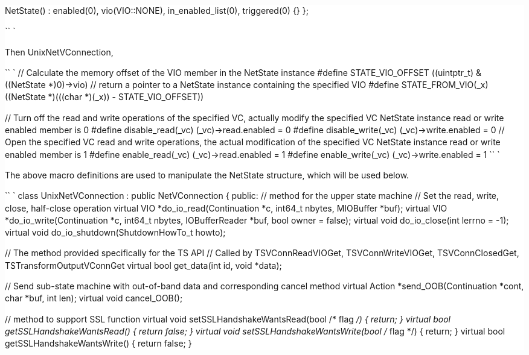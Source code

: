  NetState() : enabled(0), vio(VIO::NONE), in_enabled_list(0), triggered(0) {}
};

`` `

Then UnixNetVConnection,

`` `
// Calculate the memory offset of the VIO member in the NetState instance
#define STATE_VIO_OFFSET ((uintptr_t) & ((NetState *)0)->vio)
// return a pointer to a NetState instance containing the specified VIO
#define STATE_FROM_VIO(_x) ((NetState *)(((char *)(_x)) - STATE_VIO_OFFSET))

// Turn off the read and write operations of the specified VC, actually modify the specified VC NetState instance read or write enabled member is 0
#define disable_read(_vc) (_vc)->read.enabled = 0
#define disable_write(_vc) (_vc)->write.enabled = 0
// Open the specified VC read and write operations, the actual modification of the specified VC NetState instance read or write enabled member is 1
#define enable_read(_vc) (_vc)->read.enabled = 1
#define enable_write(_vc) (_vc)->write.enabled = 1
`` `

The above macro definitions are used to manipulate the NetState structure, which will be used below.

`` `
class UnixNetVConnection : public NetVConnection
{
public:
  // method for the upper state machine
  // Set the read, write, close, half-close operation
  virtual VIO *do_io_read(Continuation *c, int64_t nbytes, MIOBuffer *buf);
  virtual VIO *do_io_write(Continuation *c, int64_t nbytes, IOBufferReader *buf, bool owner = false);
  virtual void do_io_close(int lerrno = -1);
  virtual void do_io_shutdown(ShutdownHowTo_t howto);

  // The method provided specifically for the TS API
  // Called by TSVConnReadVIOGet, TSVConnWriteVIOGet, TSVConnClosedGet, TSTransformOutputVConnGet
  virtual bool get_data(int id, void *data);

  // Send sub-state machine with out-of-band data and corresponding cancel method
  virtual Action *send_OOB(Continuation *cont, char *buf, int len);
  virtual void cancel_OOB();

  // method to support SSL function
  virtual void
  setSSLHandshakeWantsRead(bool /* flag */)
  { return; }
  virtual bool
  getSSLHandshakeWantsRead()
  { return false; }
  virtual void
  setSSLHandshakeWantsWrite(bool /* flag */)
  { return; }
  virtual bool
  getSSLHandshakeWantsWrite()
  { return false; }
